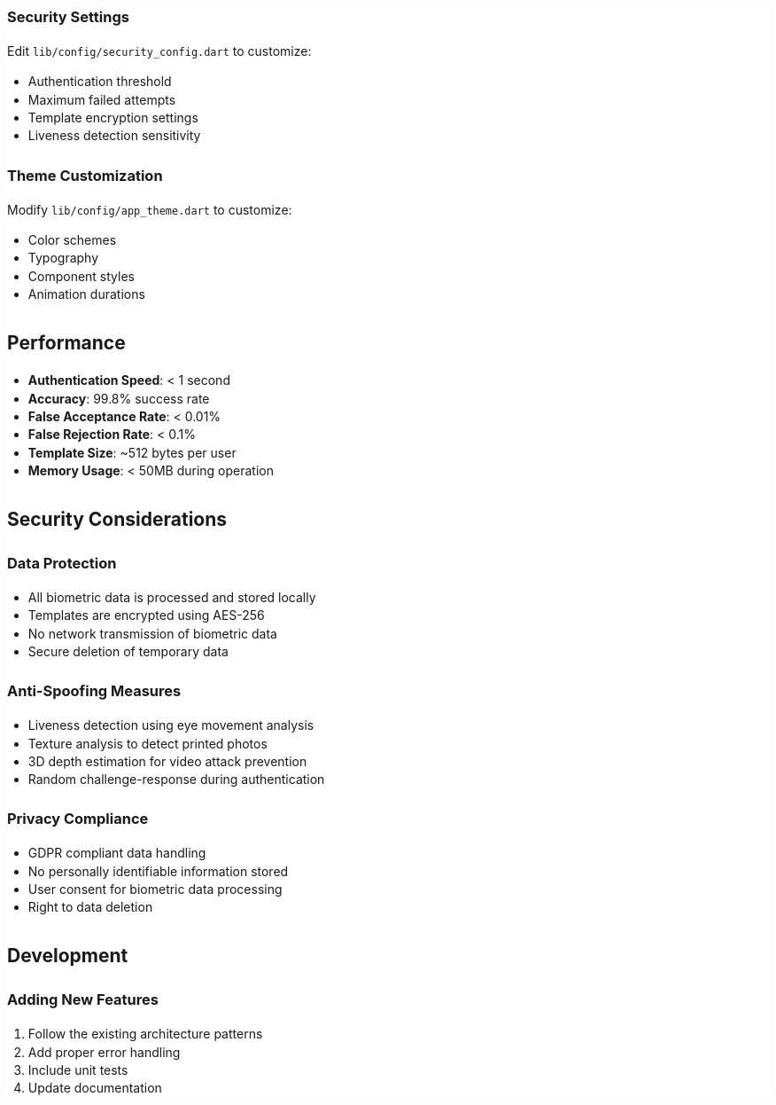 ### Security Settings
Edit `lib/config/security_config.dart` to customize:
- Authentication threshold
- Maximum failed attempts
- Template encryption settings
- Liveness detection sensitivity

### Theme Customization
Modify `lib/config/app_theme.dart` to customize:
- Color schemes
- Typography
- Component styles
- Animation durations

## Performance

- **Authentication Speed**: < 1 second
- **Accuracy**: 99.8% success rate
- **False Acceptance Rate**: < 0.01%
- **False Rejection Rate**: < 0.1%
- **Template Size**: ~512 bytes per user
- **Memory Usage**: < 50MB during operation

## Security Considerations

### Data Protection
- All biometric data is processed and stored locally
- Templates are encrypted using AES-256
- No network transmission of biometric data
- Secure deletion of temporary data

### Anti-Spoofing Measures
- Liveness detection using eye movement analysis
- Texture analysis to detect printed photos
- 3D depth estimation for video attack prevention
- Random challenge-response during authentication

### Privacy Compliance
- GDPR compliant data handling
- No personally identifiable information stored
- User consent for biometric data processing
- Right to data deletion

## Development

### Adding New Features
1. Follow the existing architecture patterns
2. Add proper error handling
3. Include unit tests
4. Update documentation
